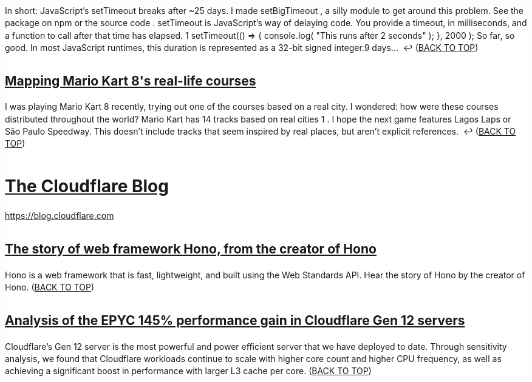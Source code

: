 
In short: JavaScript’s setTimeout breaks after ~25 days. I made setBigTimeout , a silly module to get around this problem. See the package on npm or the source code . setTimeout is JavaScript’s way of delaying code. You provide a timeout, in milliseconds, and a function to call after that time has elapsed. 1 setTimeout(() =&gt; { console.log( &#34;This runs after 2 seconds&#34; ); }, 2000 ); So far, so good. In most JavaScript runtimes, this duration is represented as a 32-bit signed integer.9 days...  ↩︎
 ([BACK TO TOP](#toc_492798b6cd0b6a27e128d7ad67d7f044))


<a name="f0feeff3ac616bd47c8f691e25d9255f" />

## [Mapping Mario Kart 8&#39;s real-life courses](https://evanhahn.com/mapping-real-life-mario-kart-8-courses/)


I was playing Mario Kart 8 recently, trying out one of the courses based on a real city. I wondered: how were these courses distributed throughout the world? Mario Kart has 14 tracks based on real cities 1 . I hope the next game features Lagos Laps or São Paulo Speedway. This doesn’t include tracks that seem inspired by real places, but aren’t explicit references.  ↩︎
 ([BACK TO TOP](#toc_f0feeff3ac616bd47c8f691e25d9255f))



<a name="6210ce41d73e7394d4b842f3749a4318" />

# [The Cloudflare Blog](https://blog.cloudflare.com)

https://blog.cloudflare.com



<a name="8609ca0e49d81d1738c87e379db76179" />

## [The story of web framework Hono, from the creator of Hono](https://blog.cloudflare.com/the-story-of-web-framework-hono-from-the-creator-of-hono)


Hono is a web framework that is fast, lightweight, and built using the Web Standards API. Hear the story of Hono by the creator of Hono.
 ([BACK TO TOP](#toc_8609ca0e49d81d1738c87e379db76179))


<a name="e73ff1527518c3c8112622a3d8482da7" />

## [Analysis of the EPYC 145% performance gain in Cloudflare Gen 12 servers](https://blog.cloudflare.com/analysis-of-the-epyc-145-performance-gain-in-cloudflare-gen-12-servers)


Cloudflare’s Gen 12 server is the most powerful and power efficient server that we have deployed to date. Through sensitivity analysis, we found that Cloudflare workloads continue to scale with higher core count and higher CPU frequency, as well as achieving a significant boost in performance with larger L3 cache per core.
 ([BACK TO TOP](#toc_e73ff1527518c3c8112622a3d8482da7))
